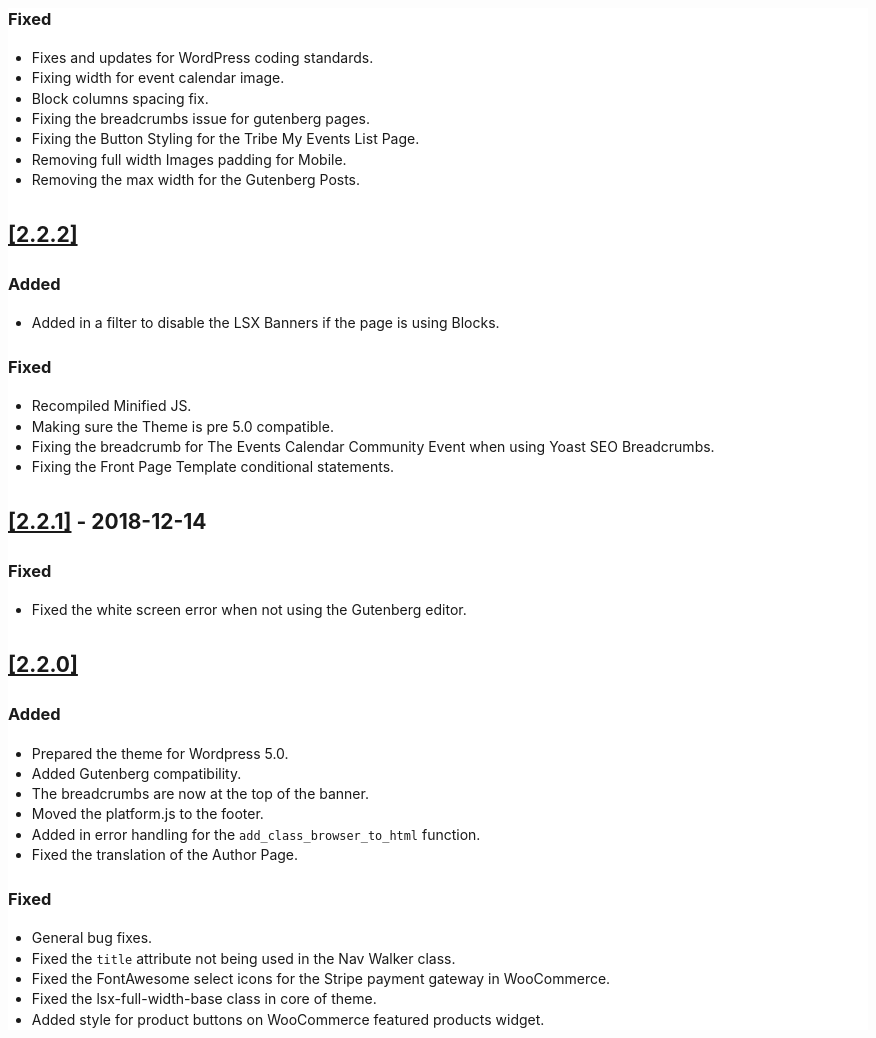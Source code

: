 ### Fixed

- Fixes and updates for WordPress coding standards.
- Fixing width for event calendar image.
- Block columns spacing fix.
- Fixing the breadcrumbs issue for gutenberg pages.
- Fixing the Button Styling for the Tribe My Events List Page.
- Removing full width Images padding for Mobile.
- Removing the max width for the Gutenberg Posts.

## [[2.2.2]](https://github.com/lightspeeddevelopment/lsx/releases/tag/2.2.2)

### Added

- Added in a filter to disable the LSX Banners if the page is using Blocks.

### Fixed

- Recompiled Minified JS.
- Making sure the Theme is pre 5.0 compatible.
- Fixing the breadcrumb for The Events Calendar Community Event when using Yoast SEO Breadcrumbs.
- Fixing the Front Page Template conditional statements.

## [[2.2.1]](https://github.com/lightspeeddevelopment/lsx/releases/tag/2.2.1) - 2018-12-14

### Fixed

- Fixed the white screen error when not using the Gutenberg editor.

## [[2.2.0]](https://github.com/lightspeeddevelopment/lsx/releases/tag/2.2.0)

### Added

- Prepared the theme for Wordpress 5.0.
- Added Gutenberg compatibility.
- The breadcrumbs are now at the top of the banner.
- Moved the platform.js to the footer.
- Added in error handling for the `add_class_browser_to_html` function.
- Fixed the translation of the Author Page.

### Fixed

- General bug fixes.
- Fixed the `title` attribute not being used in the Nav Walker class.
- Fixed the FontAwesome select icons for the Stripe payment gateway in WooCommerce.
- Fixed the lsx-full-width-base class in core of theme.
- Added style for product buttons on WooCommerce featured products widget.
